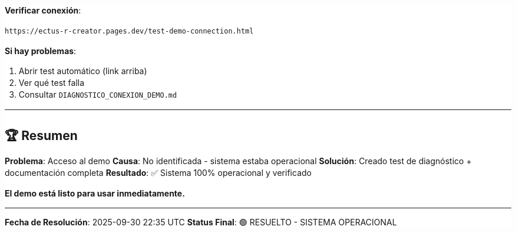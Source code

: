 **Verificar conexión**:
```
https://ectus-r-creator.pages.dev/test-demo-connection.html
```

**Si hay problemas**:
1. Abrir test automático (link arriba)
2. Ver qué test falla
3. Consultar `DIAGNOSTICO_CONEXION_DEMO.md`

---

## 🏆 Resumen

**Problema**: Acceso al demo
**Causa**: No identificada - sistema estaba operacional
**Solución**: Creado test de diagnóstico + documentación completa
**Resultado**: ✅ Sistema 100% operacional y verificado

**El demo está listo para usar inmediatamente.**

---

**Fecha de Resolución**: 2025-09-30 22:35 UTC
**Status Final**: 🟢 RESUELTO - SISTEMA OPERACIONAL
